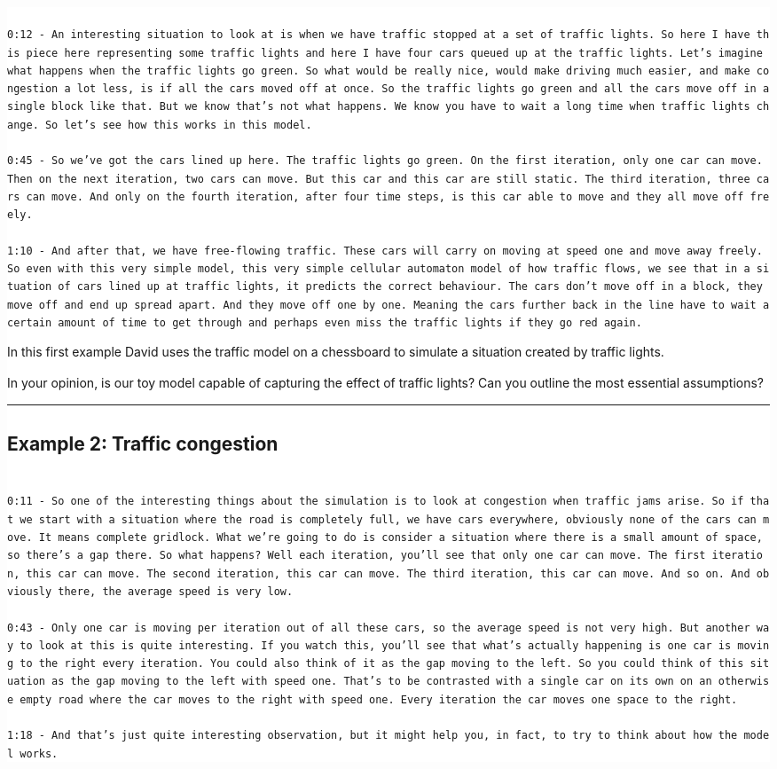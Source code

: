 ```{solution} Transcript

0:12 - An interesting situation to look at is when we have traffic stopped at a set of traffic lights. So here I have this piece here representing some traffic lights and here I have four cars queued up at the traffic lights. Let’s imagine what happens when the traffic lights go green. So what would be really nice, would make driving much easier, and make congestion a lot less, is if all the cars moved off at once. So the traffic lights go green and all the cars move off in a single block like that. But we know that’s not what happens. We know you have to wait a long time when traffic lights change. So let’s see how this works in this model.

0:45 - So we’ve got the cars lined up here. The traffic lights go green. On the first iteration, only one car can move. Then on the next iteration, two cars can move. But this car and this car are still static. The third iteration, three cars can move. And only on the fourth iteration, after four time steps, is this car able to move and they all move off freely.

1:10 - And after that, we have free-flowing traffic. These cars will carry on moving at speed one and move away freely. So even with this very simple model, this very simple cellular automaton model of how traffic flows, we see that in a situation of cars lined up at traffic lights, it predicts the correct behaviour. The cars don’t move off in a block, they move off and end up spread apart. And they move off one by one. Meaning the cars further back in the line have to wait a certain amount of time to get through and perhaps even miss the traffic lights if they go red again.
```

In this first example David uses the traffic model on a chessboard to simulate a situation created by traffic lights.

In your opinion, is our toy model capable of capturing the effect of traffic lights? Can you outline the most essential assumptions?

---

## Example 2: Traffic congestion

<iframe id="kaltura_player" width="700" height="400" src="https://cdnapisec.kaltura.com/p/2010292/sp/201029200/embedIframeJs/uiconf_id/32599141/partner_id/2010292?iframeembed=true&playerId=kaltura_player&entry_id=1_8tn3hmn6&flashvars[streamerType]=auto&amp;flashvars[localizationCode]=en&amp;flashvars[leadWithHTML5]=true&amp;flashvars[sideBarContainer.plugin]=true&amp;flashvars[sideBarContainer.position]=left&amp;flashvars[sideBarContainer.clickToClose]=true&amp;flashvars[chapters.plugin]=true&amp;flashvars[chapters.layout]=vertical&amp;flashvars[chapters.thumbnailRotator]=false&amp;flashvars[streamSelector.plugin]=true&amp;flashvars[EmbedPlayer.SpinnerTarget]=videoHolder&amp;flashvars[dualScreen.plugin]=true&amp;flashvars[Kaltura.addCrossoriginToIframe]=true&amp;&wid=1_t5dr00g1" width="400" height="285" allowfullscreen webkitallowfullscreen mozAllowFullScreen allow="autoplay *; fullscreen *; encrypted-media *" sandbox="allow-downloads allow-forms allow-same-origin allow-scripts allow-top-navigation allow-pointer-lock allow-popups allow-modals allow-orientation-lock allow-popups-to-escape-sandbox allow-presentation allow-top-navigation-by-user-activation" frameborder="0" title="Traffic_congestion_hd"></iframe>

```{solution} Transcript

0:11 - So one of the interesting things about the simulation is to look at congestion when traffic jams arise. So if that we start with a situation where the road is completely full, we have cars everywhere, obviously none of the cars can move. It means complete gridlock. What we’re going to do is consider a situation where there is a small amount of space, so there’s a gap there. So what happens? Well each iteration, you’ll see that only one car can move. The first iteration, this car can move. The second iteration, this car can move. The third iteration, this car can move. And so on. And obviously there, the average speed is very low.

0:43 - Only one car is moving per iteration out of all these cars, so the average speed is not very high. But another way to look at this is quite interesting. If you watch this, you’ll see that what’s actually happening is one car is moving to the right every iteration. You could also think of it as the gap moving to the left. So you could think of this situation as the gap moving to the left with speed one. That’s to be contrasted with a single car on its own on an otherwise empty road where the car moves to the right with speed one. Every iteration the car moves one space to the right.

1:18 - And that’s just quite interesting observation, but it might help you, in fact, to try to think about how the model works.
```